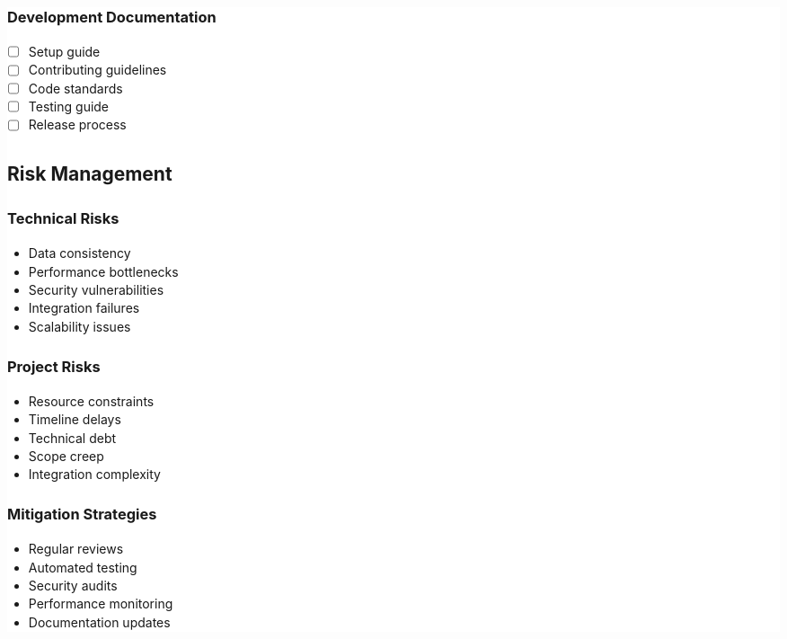 ### Development Documentation
- [ ] Setup guide
- [ ] Contributing guidelines
- [ ] Code standards
- [ ] Testing guide
- [ ] Release process

## Risk Management

### Technical Risks
- Data consistency
- Performance bottlenecks
- Security vulnerabilities
- Integration failures
- Scalability issues

### Project Risks
- Resource constraints
- Timeline delays
- Technical debt
- Scope creep
- Integration complexity

### Mitigation Strategies
- Regular reviews
- Automated testing
- Security audits
- Performance monitoring
- Documentation updates 